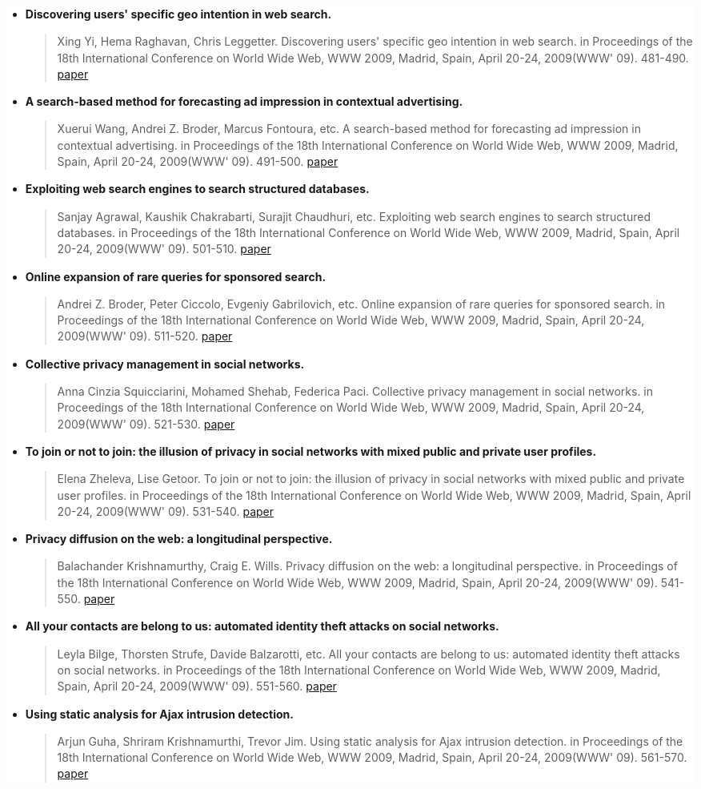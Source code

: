 
- **Discovering users&apos; specific geo intention in web search.**
    > Xing Yi, Hema Raghavan, Chris Leggetter. Discovering users&apos; specific geo intention in web search. in Proceedings of the 18th International Conference on World Wide Web, WWW 2009, Madrid, Spain, April 20-24, 2009(WWW' 09). 481-490. [paper](https://doi.org/10.1145/1526709.1526774)


- **A search-based method for forecasting ad impression in contextual advertising.**
    > Xuerui Wang, Andrei Z. Broder, Marcus Fontoura, etc. A search-based method for forecasting ad impression in contextual advertising. in Proceedings of the 18th International Conference on World Wide Web, WWW 2009, Madrid, Spain, April 20-24, 2009(WWW' 09). 491-500. [paper](https://doi.org/10.1145/1526709.1526776)


- **Exploiting web search engines to search structured databases.**
    > Sanjay Agrawal, Kaushik Chakrabarti, Surajit Chaudhuri, etc. Exploiting web search engines to search structured databases. in Proceedings of the 18th International Conference on World Wide Web, WWW 2009, Madrid, Spain, April 20-24, 2009(WWW' 09). 501-510. [paper](https://doi.org/10.1145/1526709.1526777)


- **Online expansion of rare queries for sponsored search.**
    > Andrei Z. Broder, Peter Ciccolo, Evgeniy Gabrilovich, etc. Online expansion of rare queries for sponsored search. in Proceedings of the 18th International Conference on World Wide Web, WWW 2009, Madrid, Spain, April 20-24, 2009(WWW' 09). 511-520. [paper](https://doi.org/10.1145/1526709.1526778)


- **Collective privacy management in social networks.**
    > Anna Cinzia Squicciarini, Mohamed Shehab, Federica Paci. Collective privacy management in social networks. in Proceedings of the 18th International Conference on World Wide Web, WWW 2009, Madrid, Spain, April 20-24, 2009(WWW' 09). 521-530. [paper](https://doi.org/10.1145/1526709.1526780)


- **To join or not to join: the illusion of privacy in social networks with mixed public and private user profiles.**
    > Elena Zheleva, Lise Getoor. To join or not to join: the illusion of privacy in social networks with mixed public and private user profiles. in Proceedings of the 18th International Conference on World Wide Web, WWW 2009, Madrid, Spain, April 20-24, 2009(WWW' 09). 531-540. [paper](https://doi.org/10.1145/1526709.1526781)


- **Privacy diffusion on the web: a longitudinal perspective.**
    > Balachander Krishnamurthy, Craig E. Wills. Privacy diffusion on the web: a longitudinal perspective. in Proceedings of the 18th International Conference on World Wide Web, WWW 2009, Madrid, Spain, April 20-24, 2009(WWW' 09). 541-550. [paper](https://doi.org/10.1145/1526709.1526782)


- **All your contacts are belong to us: automated identity theft attacks on social networks.**
    > Leyla Bilge, Thorsten Strufe, Davide Balzarotti, etc. All your contacts are belong to us: automated identity theft attacks on social networks. in Proceedings of the 18th International Conference on World Wide Web, WWW 2009, Madrid, Spain, April 20-24, 2009(WWW' 09). 551-560. [paper](https://doi.org/10.1145/1526709.1526784)


- **Using static analysis for Ajax intrusion detection.**
    > Arjun Guha, Shriram Krishnamurthi, Trevor Jim. Using static analysis for Ajax intrusion detection. in Proceedings of the 18th International Conference on World Wide Web, WWW 2009, Madrid, Spain, April 20-24, 2009(WWW' 09). 561-570. [paper](https://doi.org/10.1145/1526709.1526785)
